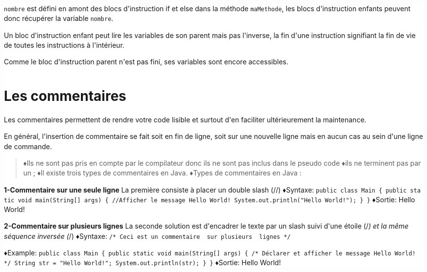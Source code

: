 `nombre` est défini en amont des blocs d'instruction if et else dans la méthode `maMethode`, les blocs d'instruction enfants peuvent donc récupérer la variable `nombre`.

Un bloc d'instruction enfant peut lire les variables de son parent mais pas l'inverse, la fin d'une instruction signifiant la fin de vie de toutes les instructions à l'intérieur. 

Comme le bloc d'instruction parent n'est pas fini, ses variables sont encore accessibles.

# Les commentaires
Les commentaires permettent de rendre votre code lisible et surtout d'en faciliter ultérieurement la maintenance.

En général, l'insertion de commentaire se fait soit en fin de ligne, soit sur une nouvelle ligne mais en aucun cas au sein d'une ligne de commande.

> ♦Ils ne sont pas pris en compte par le compilateur donc ils ne sont pas inclus dans le pseudo code
♦ils ne terminent pas par un ;
♦Il existe trois types de commentaires en Java.
♦Types de commentaires en Java :

**1-Commentaire sur une seule ligne**
La première consiste à placer un double slash (//) 
♦Syntaxe:
`public class Main {
  public static void main(String[] args) {
    //Afficher le message Hello World!
    System.out.println("Hello World!");
  }
}`
♦Sortie: Hello World!

**2-Commentaire sur plusieurs lignes**
La seconde solution est d'encadrer le texte par un slash suivi d'une étoile (/*) et la même séquence inversée (*/)
♦Syntaxe:
`/*
  Ceci est un commentaire 
  sur plusieurs 
  lignes
*/`

♦Example:
`public class Main {
  public static void main(String[] args) {
    /*
        Déclarer et afficher
        le message Hello World!
    */
    String str = "Hello World!";
    System.out.println(str);
  }
}`
♦Sortie: Hello World!
